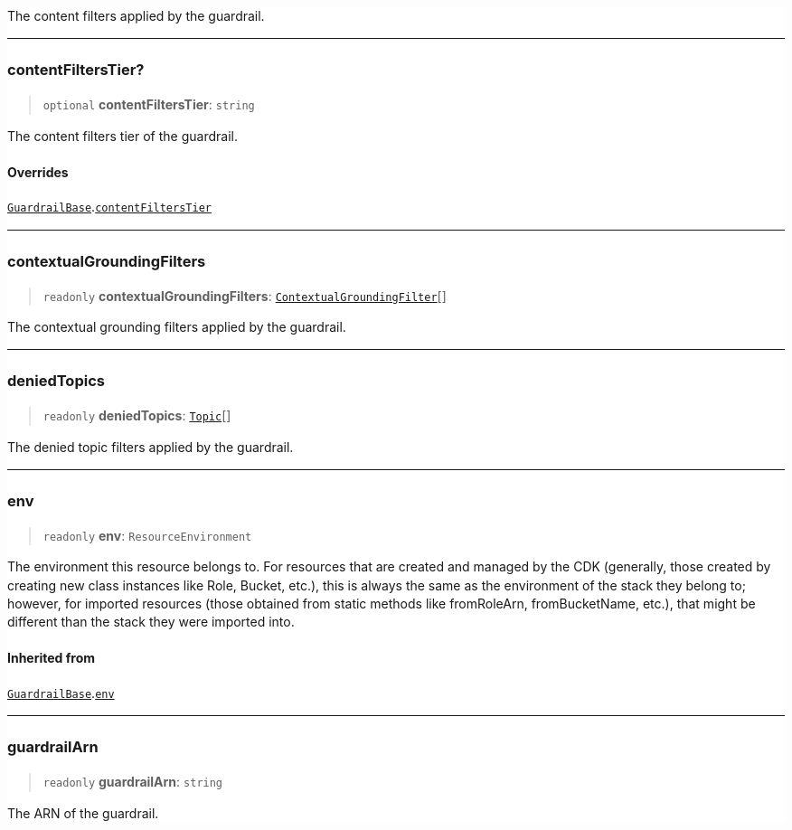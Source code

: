 The content filters applied by the guardrail.

***

### contentFiltersTier?

> `optional` **contentFiltersTier**: `string`

The content filters tier of the guardrail.

#### Overrides

[`GuardrailBase`](GuardrailBase.md).[`contentFiltersTier`](GuardrailBase.md#contentfilterstier)

***

### contextualGroundingFilters

> `readonly` **contextualGroundingFilters**: [`ContextualGroundingFilter`](../interfaces/ContextualGroundingFilter.md)[]

The contextual grounding filters applied by the guardrail.

***

### deniedTopics

> `readonly` **deniedTopics**: [`Topic`](Topic.md)[]

The denied topic filters applied by the guardrail.

***

### env

> `readonly` **env**: `ResourceEnvironment`

The environment this resource belongs to.
For resources that are created and managed by the CDK
(generally, those created by creating new class instances like Role, Bucket, etc.),
this is always the same as the environment of the stack they belong to;
however, for imported resources
(those obtained from static methods like fromRoleArn, fromBucketName, etc.),
that might be different than the stack they were imported into.

#### Inherited from

[`GuardrailBase`](GuardrailBase.md).[`env`](GuardrailBase.md#env)

***

### guardrailArn

> `readonly` **guardrailArn**: `string`

The ARN of the guardrail.
